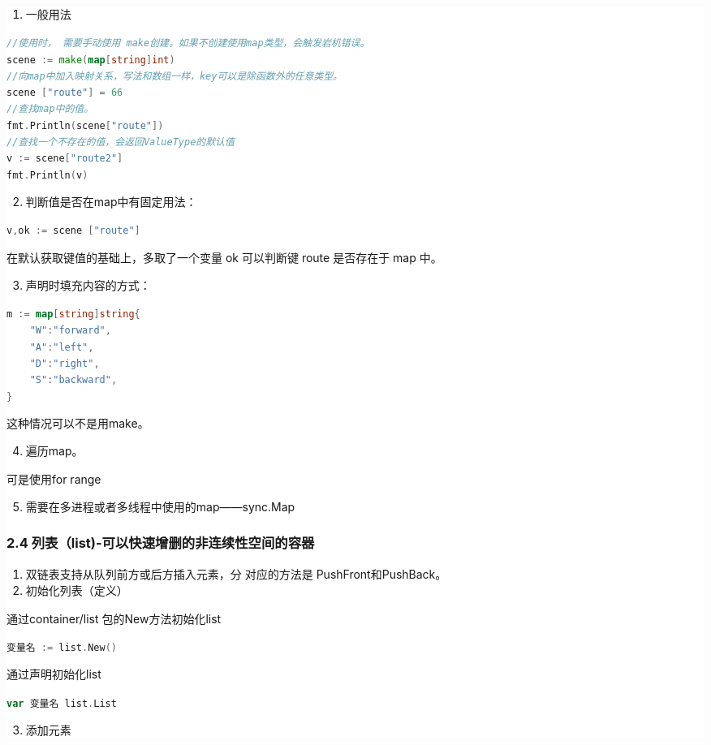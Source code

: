 1. 一般用法

```go
//使用时， 需要手动使用 make创建。如果不创建使用map类型，会触发岩机错误。
scene := make(map[string]int)  
//向map中加入映射关系，写法和数组一样，key可以是除函数外的任意类型。
scene ["route"] = 66 
//查找map中的值。
fmt.Println(scene["route"])
//查找一个不存在的值，会返回ValueType的默认值
v := scene["route2"] 
fmt.Println(v)
```

2. 判断值是否在map中有固定用法：

```go
v,ok := scene ["route"]
```

在默认获取键值的基础上，多取了一个变量 ok 可以判断键 route 是否存在于 map 中。

3. 声明时填充内容的方式：

```go
m := map[string]string{
	"W":"forward", 
	"A":"left", 
	"D":"right", 
	"S":"backward",
}
```

这种情况可以不是用make。 

4. 遍历map。  

可是使用for range 



5. 需要在多进程或者多线程中使用的map——sync.Map

### 2.4 列表（list)-可以快速增删的非连续性空间的容器

1. 双链表支持从队列前方或后方插入元素，分 对应的方法是 PushFront和PushBack。
2. 初始化列表（定义）

通过container/list 包的New方法初始化list 

```go
变量名 := list.New()
```

通过声明初始化list 

```go
var 变量名 list.List
```

3. 添加元素
